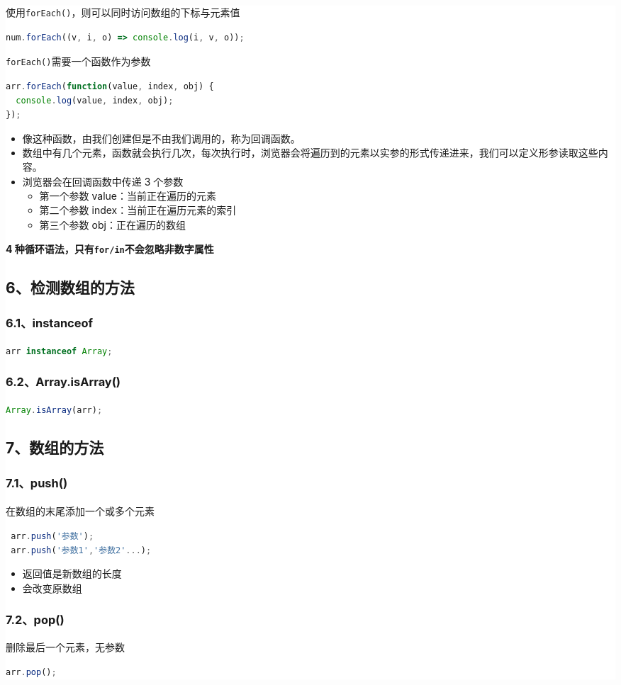 使用`forEach()`，则可以同时访问数组的下标与元素值

```js
num.forEach((v, i, o) => console.log(i, v, o));
```

`forEach()`需要一个函数作为参数

```js
arr.forEach(function(value, index, obj) {
  console.log(value, index, obj);
});
```

- 像这种函数，由我们创建但是不由我们调用的，称为回调函数。
- 数组中有几个元素，函数就会执行几次，每次执行时，浏览器会将遍历到的元素以实参的形式传递进来，我们可以定义形参读取这些内容。
- 浏览器会在回调函数中传递 3 个参数
  - 第一个参数 value：当前正在遍历的元素
  - 第二个参数 index：当前正在遍历元素的索引
  - 第三个参数 obj：正在遍历的数组

**4 种循环语法，只有`for/in`不会忽略非数字属性**

## 6、检测数组的方法

### 6.1、instanceof

```js
arr instanceof Array;
```

### 6.2、Array.isArray()

```js
Array.isArray(arr);
```

## 7、数组的方法

### 7.1、push()

在数组的末尾添加一个或多个元素

```js
 arr.push('参数');
 arr.push('参数1','参数2'...);
```

- 返回值是新数组的长度
- 会改变原数组

### 7.2、pop()

删除最后一个元素，无参数

```js
arr.pop();
```
